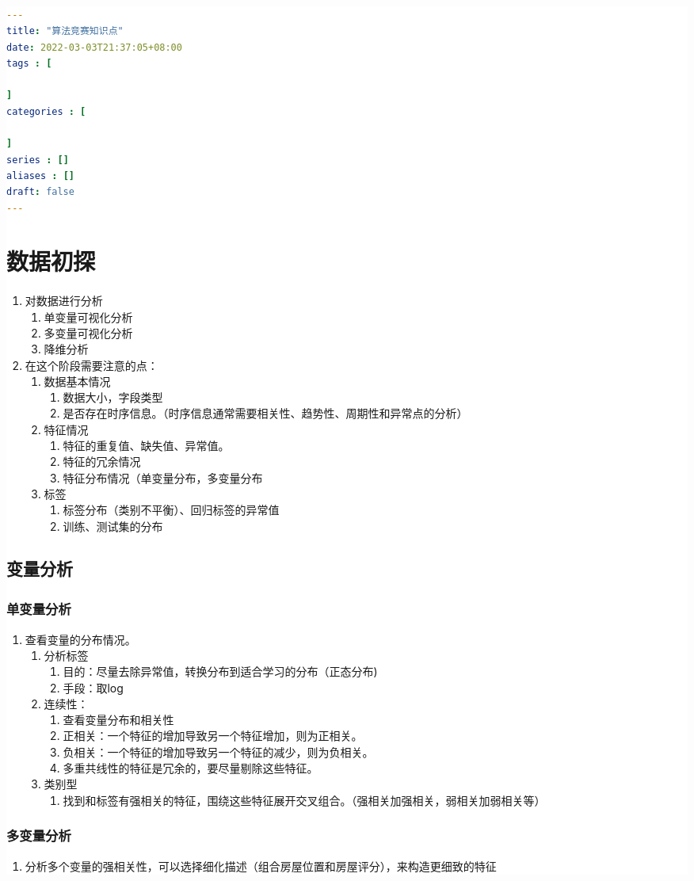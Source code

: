 ```yaml
---
title: "算法竞赛知识点"
date: 2022-03-03T21:37:05+08:00
tags : [

]
categories : [

]
series : []
aliases : []
draft: false
---
```


# 数据初探
1. 对数据进行分析
   1. 单变量可视化分析
   2. 多变量可视化分析
   3. 降维分析
2. 在这个阶段需要注意的点：
   1. 数据基本情况
      1. 数据大小，字段类型
      2. 是否存在时序信息。（时序信息通常需要相关性、趋势性、周期性和异常点的分析）
   2. 特征情况
      1. 特征的重复值、缺失值、异常值。
      2. 特征的冗余情况
      3. 特征分布情况（单变量分布，多变量分布
   3. 标签
      1. 标签分布（类别不平衡）、回归标签的异常值
      2. 训练、测试集的分布

## 变量分析

### 单变量分析

1. 查看变量的分布情况。
   1. 分析标签
      1. 目的：尽量去除异常值，转换分布到适合学习的分布（正态分布)
      2. 手段：取log
   2. 连续性：
      1. 查看变量分布和相关性
      2. 正相关：一个特征的增加导致另一个特征增加，则为正相关。
      3. 负相关：一个特征的增加导致另一个特征的减少，则为负相关。
      4. 多重共线性的特征是冗余的，要尽量剔除这些特征。
   3. 类别型
      1. 找到和标签有强相关的特征，围绕这些特征展开交叉组合。（强相关加强相关，弱相关加弱相关等）

### 多变量分析
1. 分析多个变量的强相关性，可以选择细化描述（组合房屋位置和房屋评分），来构造更细致的特征
   